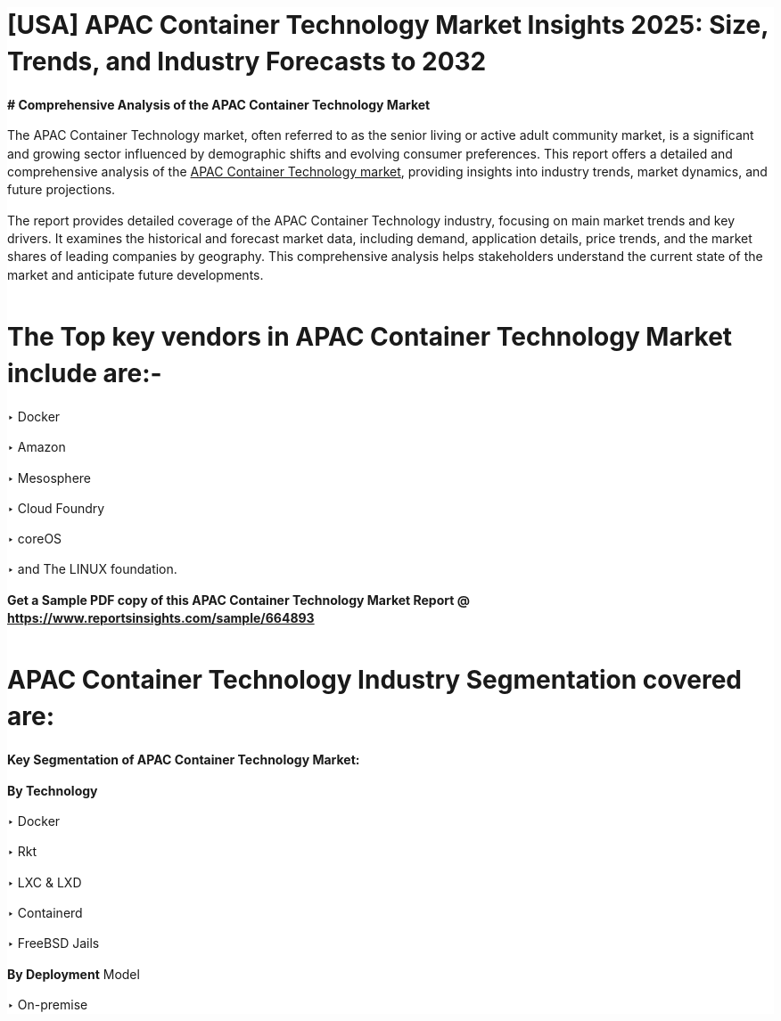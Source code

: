# [USA] APAC Container Technology Market Insights 2025: Size, Trends, and Industry Forecasts to 2032

<strong># Comprehensive Analysis of the APAC Container Technology Market</strong>

The APAC Container Technology market, often referred to as the senior living or active adult community market, is a significant and growing sector influenced by demographic shifts and evolving consumer preferences. This report offers a detailed and comprehensive analysis of the <a href=https://www.reportsinsights.com/sample/664893>APAC Container Technology market</a>, providing insights into industry trends, market dynamics, and future projections.

The report provides detailed coverage of the APAC Container Technology industry, focusing on main market trends and key drivers. It examines the historical and forecast market data, including demand, application details, price trends, and the market shares of leading companies by geography. This comprehensive analysis helps stakeholders understand the current state of the market and anticipate future developments.

# <strong>The Top key vendors in APAC Container Technology Market include are:- </strong>

‣ Docker

‣ Amazon

‣ Mesosphere

‣ Cloud Foundry

‣ coreOS

‣ and The LINUX foundation.

<strong>Get a Sample PDF copy of this APAC Container Technology Market Report </strong><strong>@ <a href=https://www.reportsinsights.com/sample/664893 style=color:#0000ff;>https://www.reportsinsights.com/sample/664893</a> </strong>

# <strong>APAC Container Technology Industry Segmentation covered are:</strong>

<strong>Key Segmentation of APAC Container Technology Market:</strong> 

<Strong>By Technology </Strong>

‣ Docker

‣ Rkt

‣ LXC & LXD

‣ Containerd

‣ FreeBSD Jails 

<Strong>By Deployment</Strong> Model 

‣ On-premise
